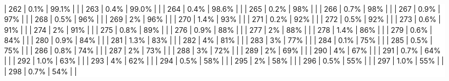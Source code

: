 | 262 | 0.1% | 99.1% |  |
| 263 | 0.4% | 99.0% |  |
| 264 | 0.4% | 98.6% |  |
| 265 | 0.2% | 98% |  |
| 266 | 0.7% | 98% |  |
| 267 | 0.9% | 97% |  |
| 268 | 0.5% | 96% |  |
| 269 | 2% | 96% |  |
| 270 | 1.4% | 93% |  |
| 271 | 0.2% | 92% |  |
| 272 | 0.5% | 92% |  |
| 273 | 0.6% | 91% |  |
| 274 | 2% | 91% |  |
| 275 | 0.8% | 89% |  |
| 276 | 0.9% | 88% |  |
| 277 | 2% | 88% |  |
| 278 | 1.4% | 86% |  |
| 279 | 0.6% | 84% |  |
| 280 | 0.9% | 84% |  |
| 281 | 1.3% | 83% |  |
| 282 | 4% | 81% |  |
| 283 | 3% | 77% |  |
| 284 | 0.1% | 75% |  |
| 285 | 0.5% | 75% |  |
| 286 | 0.8% | 74% |  |
| 287 | 2% | 73% |  |
| 288 | 3% | 72% |  |
| 289 | 2% | 69% |  |
| 290 | 4% | 67% |  |
| 291 | 0.7% | 64% |  |
| 292 | 1.0% | 63% |  |
| 293 | 4% | 62% |  |
| 294 | 0.5% | 58% |  |
| 295 | 2% | 58% |  |
| 296 | 0.5% | 55% |  |
| 297 | 1.0% | 55% |  |
| 298 | 0.7% | 54% |  |